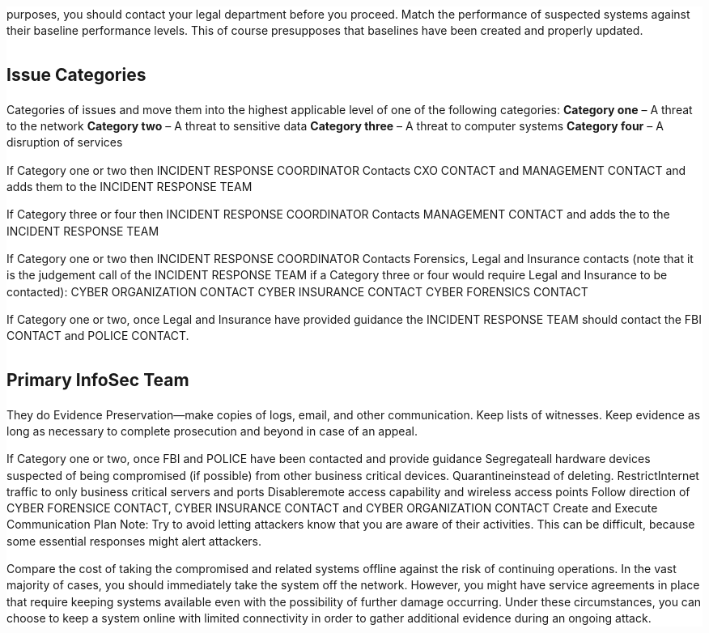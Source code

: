 purposes, you should contact your legal department before you proceed.
Match the performance of suspected systems against their baseline
performance levels. This of course presupposes that baselines have been
created and properly updated.

## Issue Categories

Categories of issues and move them into the highest applicable level of
one of the following categories: **Category one** – A threat to the
network **Category two** – A threat to sensitive data **Category three**
– A threat to computer systems **Category four** – A disruption of
services

If Category one or two then INCIDENT RESPONSE COORDINATOR Contacts CXO
CONTACT and MANAGEMENT CONTACT and adds them to the INCIDENT RESPONSE
TEAM

If Category three or four then INCIDENT RESPONSE COORDINATOR Contacts
MANAGEMENT CONTACT and adds the to the INCIDENT RESPONSE TEAM

If Category one or two then INCIDENT RESPONSE COORDINATOR Contacts
Forensics, Legal and Insurance contacts (note that it is the judgement
call of the INCIDENT RESPONSE TEAM if a Category three or four would
require Legal and Insurance to be contacted): CYBER ORGANIZATION CONTACT
CYBER INSURANCE CONTACT CYBER FORENSICS CONTACT

If Category one or two, once Legal and Insurance have provided guidance
the INCIDENT RESPONSE TEAM should contact the FBI CONTACT and POLICE
CONTACT.

## Primary InfoSec Team

They do Evidence Preservation—make copies of logs, email, and other
communication. Keep lists of witnesses. Keep evidence as long as
necessary to complete prosecution and beyond in case of an appeal.

If Category one or two, once FBI and POLICE have been contacted and
provide guidance Segregateall hardware devices suspected of being
compromised (if possible) from other business critical devices.
Quarantineinstead of deleting. RestrictInternet traffic to only business
critical servers and ports Disableremote access capability and wireless
access points Follow direction of CYBER FORENSICE CONTACT, CYBER
INSURANCE CONTACT and CYBER ORGANIZATION CONTACT Create and Execute
Communication Plan Note: Try to avoid letting attackers know that you
are aware of their activities. This can be difficult, because some
essential responses might alert attackers.

Compare the cost of taking the compromised and related systems offline
against the risk of continuing operations. In the vast majority of
cases, you should immediately take the system off the network. However,
you might have service agreements in place that require keeping systems
available even with the possibility of further damage occurring. Under
these circumstances, you can choose to keep a system online with limited
connectivity in order to gather additional evidence during an ongoing
attack.
